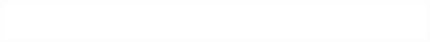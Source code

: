 </tr></tbody></table>
<div></div>
</center></div>
<div style="margin:0px auto 24px auto"><center>
<table cellpadding="0" cellspacing="0" style="border-collapse:separate;line-height:1.5;mso-table-lspace:0pt;mso-table-rspace:0pt;width:100%;margin:0 auto;max-width:600px"><tbody><tr>
<td contenteditable="false" style="mso-table-lspace:0pt;mso-table-rspace:0pt;vertical-align:top"></td>
<td style="mso-table-lspace:0pt;mso-table-rspace:0pt;vertical-align:top;background-size:cover;background-position:center;box-sizing:border-box;mso-padding-alt:0px 0px 0px 0px" width="600"><div style="padding:0px 0px 0px 0px"><div style="margin-left:auto;margin-right:auto"><p style="margin:1em 0;font-family:-apple-system, BlinkMacSystemFont, sans-serif;font-size:12px;color:#333333;font-weight:400;letter-spacing:0;line-height:1.5;text-transform:none">​</p></div></div></td>
<td contenteditable="false" style="mso-table-lspace:0pt;mso-table-rspace:0pt;vertical-align:top"></td>
</tr></tbody></table>
<div></div>
</center></div>
</td></tr></tbody></table>
</div></td>
<td style="mso-table-lspace:0pt;mso-table-rspace:0pt;vertical-align:top"></td>
</tr></tbody></table></div>

<img alt="" src="https://open.convertkit-mail2.com/r8umv85mp8ioh2olwmdt2hd69qn66f7" style="border:0 none;display:block;border:0;height:auto;line-height:100%;outline:none;-webkit-text-decoration:none;text-decoration:none;-ms-interpolation-mode:bicubic;max-width:100%"/>
</div>

